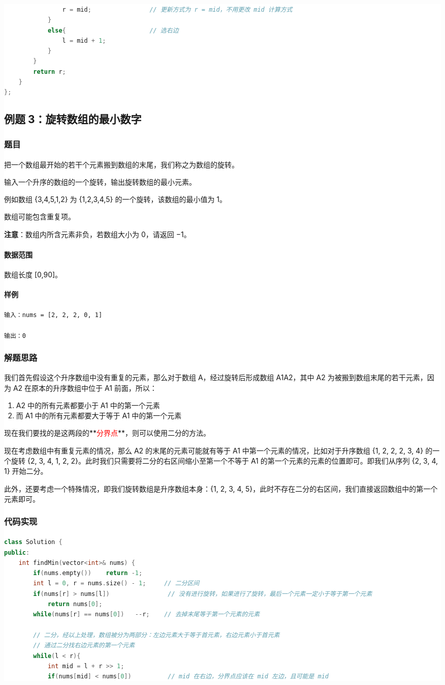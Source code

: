 ```c++
                r = mid;                // 更新方式为 r = mid，不用更改 mid 计算方式
            }   
            else{                       // 选右边
                l = mid + 1;
            }
        }
        return r;
    }
};
```

## 例题 3：旋转数组的最小数字

### 题目

把一个数组最开始的若干个元素搬到数组的末尾，我们称之为数组的旋转。

输入一个升序的数组的一个旋转，输出旋转数组的最小元素。

例如数组 {3,4,5,1,2} 为 {1,2,3,4,5} 的一个旋转，该数组的最小值为 1。

数组可能包含重复项。

**注意**：数组内所含元素非负，若数组大小为 0，请返回 −1。

#### 数据范围

数组长度 [0,90]。

#### 样例

```
输入：nums = [2, 2, 2, 0, 1]

输出：0
```

### 解题思路

我们首先假设这个升序数组中没有重复的元素，那么对于数组 A，经过旋转后形成数组 A1A2，其中 A2 为被搬到数组末尾的若干元素，因为 A2 在原本的升序数组中位于 A1 前面，所以：

1. A2 中的所有元素都要小于 A1 中的第一个元素
2. 而 A1 中的所有元素都要大于等于 A1 中的第一个元素

现在我们要找的是这两段的**<font color='red'>分界点</font>**，则可以使用二分的方法。

现在考虑数组中有重复元素的情况，那么 A2 的末尾的元素可能就有等于 A1 中第一个元素的情况，比如对于升序数组 {1, 2, 2, 2, 3, 4} 的一个旋转 {2, 3, 4, 1, 2, 2}。此时我们只需要将二分的右区间缩小至第一个不等于 A1 的第一个元素的元素的位置即可。即我们从序列 {2, 3, 4, 1} 开始二分。

此外，还要考虑一个特殊情况，即我们旋转数组是升序数组本身：{1, 2, 3, 4, 5}，此时不存在二分的右区间，我们直接返回数组中的第一个元素即可。

### 代码实现

```c++
class Solution {
public:
    int findMin(vector<int>& nums) {
        if(nums.empty())    return -1;
        int l = 0, r = nums.size() - 1;     // 二分区间
        if(nums[r] > nums[l])                // 没有进行旋转，如果进行了旋转，最后一个元素一定小于等于第一个元素
            return nums[0];
        while(nums[r] == nums[0])   --r;    // 去掉末尾等于第一个元素的元素
        
        // 二分，经以上处理，数组被分为两部分：左边元素大于等于首元素，右边元素小于首元素
        // 通过二分找右边元素的第一个元素
        while(l < r){
            int mid = l + r >> 1;
            if(nums[mid] < nums[0])          // mid 在右边，分界点应该在 mid 左边，且可能是 mid
```